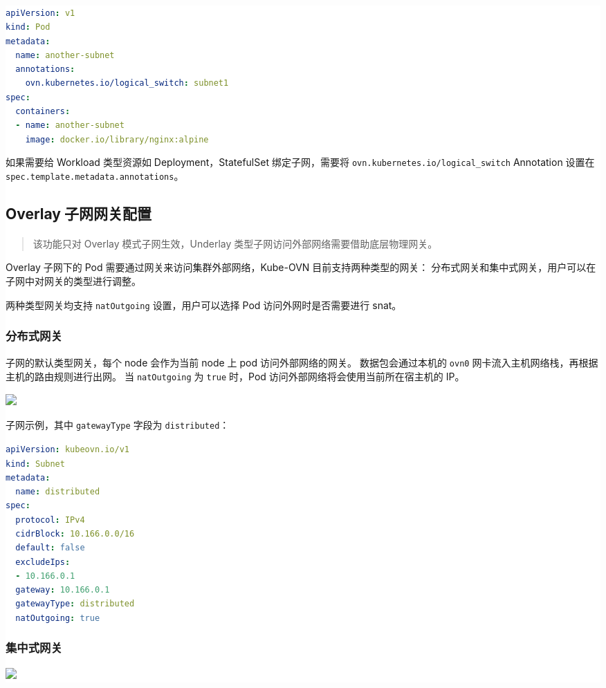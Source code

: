 ```yaml
apiVersion: v1
kind: Pod
metadata:
  name: another-subnet
  annotations:
    ovn.kubernetes.io/logical_switch: subnet1
spec:
  containers:
  - name: another-subnet
    image: docker.io/library/nginx:alpine
```

如果需要给 Workload 类型资源如 Deployment，StatefulSet 绑定子网，需要将 `ovn.kubernetes.io/logical_switch` Annotation 设置在 `spec.template.metadata.annotations`。

## Overlay 子网网关配置

> 该功能只对 Overlay 模式子网生效，Underlay 类型子网访问外部网络需要借助底层物理网关。

Overlay 子网下的 Pod 需要通过网关来访问集群外部网络，Kube-OVN 目前支持两种类型的网关：
分布式网关和集中式网关，用户可以在子网中对网关的类型进行调整。

两种类型网关均支持 `natOutgoing` 设置，用户可以选择 Pod 访问外网时是否需要进行 snat。

### 分布式网关

子网的默认类型网关，每个 node 会作为当前 node 上 pod 访问外部网络的网关。
数据包会通过本机的 `ovn0` 网卡流入主机网络栈，再根据主机的路由规则进行出网。
当 `natOutgoing` 为 `true` 时，Pod 访问外部网络将会使用当前所在宿主机的 IP。

![](../static/distributed-gateway.png)

子网示例，其中 `gatewayType` 字段为 `distributed`：

```yaml
apiVersion: kubeovn.io/v1
kind: Subnet
metadata:
  name: distributed
spec:
  protocol: IPv4
  cidrBlock: 10.166.0.0/16
  default: false
  excludeIps:
  - 10.166.0.1
  gateway: 10.166.0.1
  gatewayType: distributed
  natOutgoing: true
```

### 集中式网关

![](../static/centralized-gateway.png)
